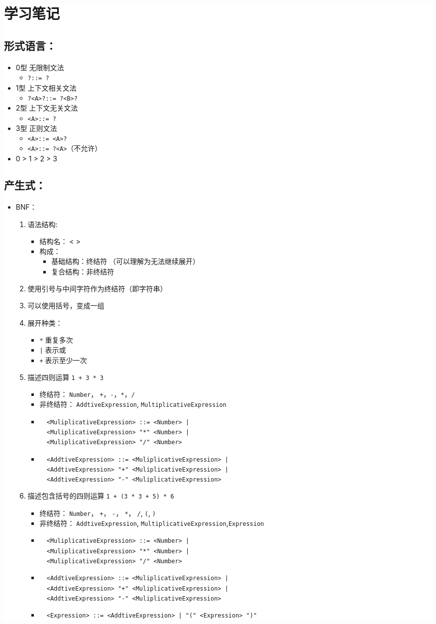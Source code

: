 # 学习笔记
## 形式语言：
- 0型 无限制文法
    - `?::= ?`
- 1型 上下文相关文法
    - `?<A>?::= ?<B>?`
- 2型 上下文无关文法
    - `<A>::= ?`
- 3型 正则文法
    - `<A>::= <A>?`
    - `<A>::= ?<A>`（不允许）
- 0 > 1 > 2 > 3


## 产生式：
- BNF：
    1. 语法结构:
        - 结构名： < >
        - 构成：
            - 基础结构：终结符 （可以理解为无法继续展开）
            - 复合结构：非终结符
    2. 使用引号与中间字符作为终结符（即字符串）
    3. 可以使用括号，变成一组
    4. 展开种类：
        - `*` 重复多次
        - `|` 表示或
        - `+` 表示至少一次


    5. 描述四则运算 `1 + 3 * 3`
        - 终结符： `Number`， `+`，`-`，`*`，`/`
        - 非终结符： `AddtiveExpression`, `MultiplicativeExpression`
        - ```
            <MuliplicativeExpression> ::= <Number> | 
            <MuliplicativeExpression> "*" <Number> |
            <MuliplicativeExpression> "/" <Number>
          ```
        - ```
            <AddtiveExpression> ::= <MuliplicativeExpression> | 
            <AddtiveExpression> "+" <MuliplicativeExpression> |
            <AddtiveExpression> "-" <MuliplicativeExpression>
          ```
        
    6. 描述包含括号的四则运算 `1 + (3 * 3 + 5) * 6`
        - 终结符： `Number`， `+`， `-`， `*`， `/`, `(`, `)`
        - 非终结符： `AddtiveExpression`, `MultiplicativeExpression`,`Expression`
        - ```
            <MuliplicativeExpression> ::= <Number> | 
            <MuliplicativeExpression> "*" <Number> |
            <MuliplicativeExpression> "/" <Number>
          ```
        - ```
            <AddtiveExpression> ::= <MuliplicativeExpression> | 
            <AddtiveExpression> "+" <MuliplicativeExpression> |
            <AddtiveExpression> "-" <MuliplicativeExpression>
          ```
        - ```
            <Expression> ::= <AddtiveExpression> | "(" <Expression> ")" 
          ```
